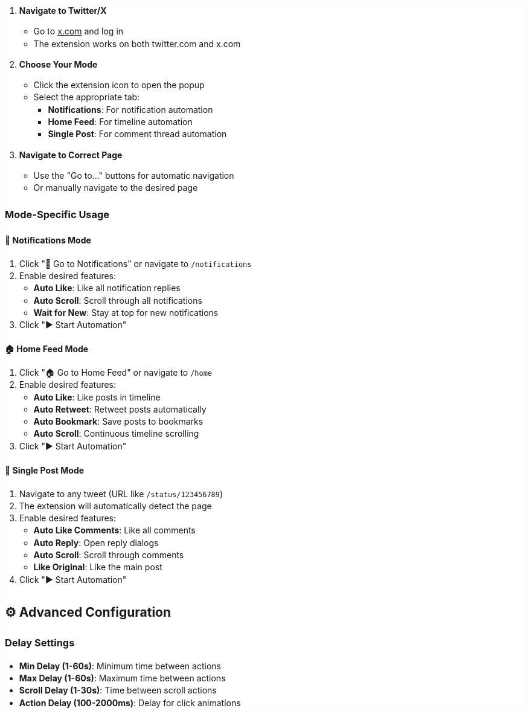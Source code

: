 1. **Navigate to Twitter/X**
   - Go to [x.com](https://x.com) and log in
   - The extension works on both twitter.com and x.com

2. **Choose Your Mode**
   - Click the extension icon to open the popup
   - Select the appropriate tab:
     - **Notifications**: For notification automation
     - **Home Feed**: For timeline automation  
     - **Single Post**: For comment thread automation

3. **Navigate to Correct Page**
   - Use the "Go to..." buttons for automatic navigation
   - Or manually navigate to the desired page

### Mode-Specific Usage

#### 📔 Notifications Mode
1. Click "📔 Go to Notifications" or navigate to `/notifications`
2. Enable desired features:
   - **Auto Like**: Like all notification replies
   - **Auto Scroll**: Scroll through all notifications
   - **Wait for New**: Stay at top for new notifications
3. Click "▶️ Start Automation"

#### 🏠 Home Feed Mode
1. Click "🏠 Go to Home Feed" or navigate to `/home`
2. Enable desired features:
   - **Auto Like**: Like posts in timeline
   - **Auto Retweet**: Retweet posts automatically
   - **Auto Bookmark**: Save posts to bookmarks
   - **Auto Scroll**: Continuous timeline scrolling
3. Click "▶️ Start Automation"

#### 💬 Single Post Mode
1. Navigate to any tweet (URL like `/status/123456789`)
2. The extension will automatically detect the page
3. Enable desired features:
   - **Auto Like Comments**: Like all comments
   - **Auto Reply**: Open reply dialogs
   - **Auto Scroll**: Scroll through comments
   - **Like Original**: Like the main post
4. Click "▶️ Start Automation"

## ⚙️ Advanced Configuration

### Delay Settings
- **Min Delay (1-60s)**: Minimum time between actions
- **Max Delay (1-60s)**: Maximum time between actions
- **Scroll Delay (1-30s)**: Time between scroll actions
- **Action Delay (100-2000ms)**: Delay for click animations
